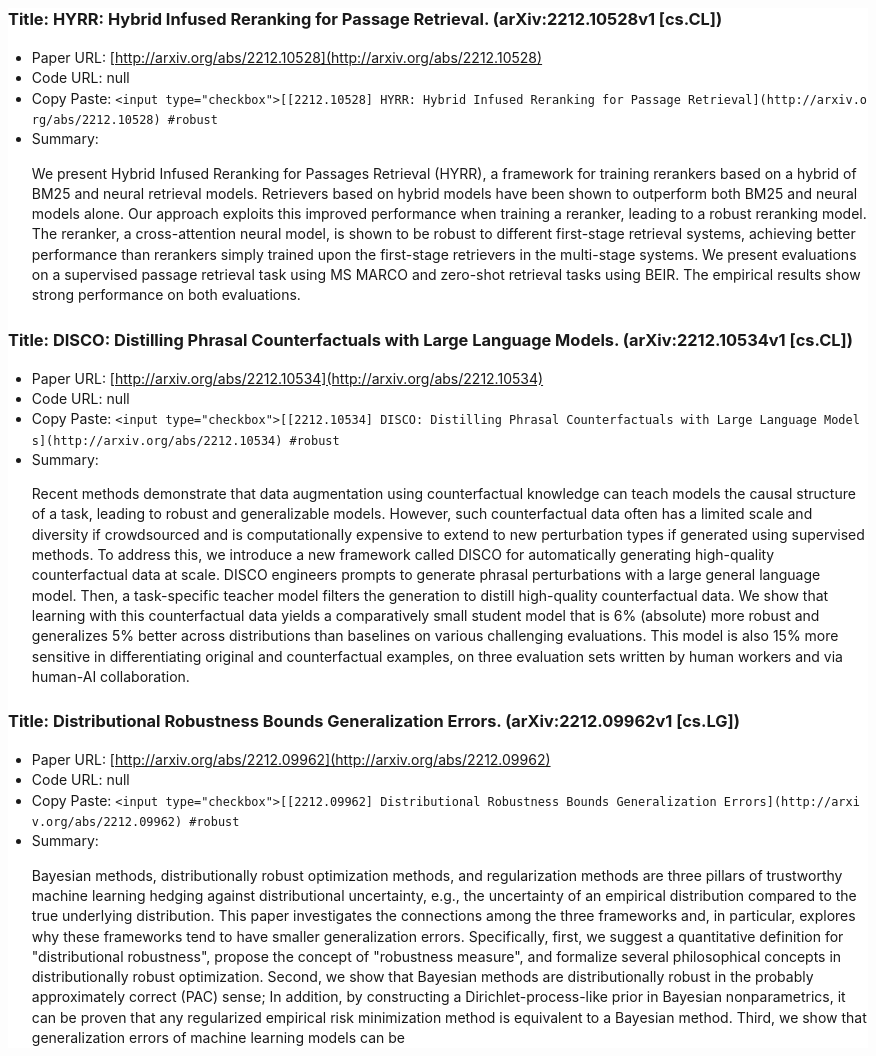 ### Title: HYRR: Hybrid Infused Reranking for Passage Retrieval. (arXiv:2212.10528v1 [cs.CL])
* Paper URL: [http://arxiv.org/abs/2212.10528](http://arxiv.org/abs/2212.10528)
* Code URL: null
* Copy Paste: `<input type="checkbox">[[2212.10528] HYRR: Hybrid Infused Reranking for Passage Retrieval](http://arxiv.org/abs/2212.10528) #robust`
* Summary: <p>We present Hybrid Infused Reranking for Passages Retrieval (HYRR), a
framework for training rerankers based on a hybrid of BM25 and neural retrieval
models. Retrievers based on hybrid models have been shown to outperform both
BM25 and neural models alone. Our approach exploits this improved performance
when training a reranker, leading to a robust reranking model. The reranker, a
cross-attention neural model, is shown to be robust to different first-stage
retrieval systems, achieving better performance than rerankers simply trained
upon the first-stage retrievers in the multi-stage systems. We present
evaluations on a supervised passage retrieval task using MS MARCO and zero-shot
retrieval tasks using BEIR. The empirical results show strong performance on
both evaluations.
</p>

### Title: DISCO: Distilling Phrasal Counterfactuals with Large Language Models. (arXiv:2212.10534v1 [cs.CL])
* Paper URL: [http://arxiv.org/abs/2212.10534](http://arxiv.org/abs/2212.10534)
* Code URL: null
* Copy Paste: `<input type="checkbox">[[2212.10534] DISCO: Distilling Phrasal Counterfactuals with Large Language Models](http://arxiv.org/abs/2212.10534) #robust`
* Summary: <p>Recent methods demonstrate that data augmentation using counterfactual
knowledge can teach models the causal structure of a task, leading to robust
and generalizable models. However, such counterfactual data often has a limited
scale and diversity if crowdsourced and is computationally expensive to extend
to new perturbation types if generated using supervised methods. To address
this, we introduce a new framework called DISCO for automatically generating
high-quality counterfactual data at scale. DISCO engineers prompts to generate
phrasal perturbations with a large general language model. Then, a
task-specific teacher model filters the generation to distill high-quality
counterfactual data. We show that learning with this counterfactual data yields
a comparatively small student model that is 6% (absolute) more robust and
generalizes 5% better across distributions than baselines on various
challenging evaluations. This model is also 15% more sensitive in
differentiating original and counterfactual examples, on three evaluation sets
written by human workers and via human-AI collaboration.
</p>

### Title: Distributional Robustness Bounds Generalization Errors. (arXiv:2212.09962v1 [cs.LG])
* Paper URL: [http://arxiv.org/abs/2212.09962](http://arxiv.org/abs/2212.09962)
* Code URL: null
* Copy Paste: `<input type="checkbox">[[2212.09962] Distributional Robustness Bounds Generalization Errors](http://arxiv.org/abs/2212.09962) #robust`
* Summary: <p>Bayesian methods, distributionally robust optimization methods, and
regularization methods are three pillars of trustworthy machine learning
hedging against distributional uncertainty, e.g., the uncertainty of an
empirical distribution compared to the true underlying distribution. This paper
investigates the connections among the three frameworks and, in particular,
explores why these frameworks tend to have smaller generalization errors.
Specifically, first, we suggest a quantitative definition for "distributional
robustness", propose the concept of "robustness measure", and formalize several
philosophical concepts in distributionally robust optimization. Second, we show
that Bayesian methods are distributionally robust in the probably approximately
correct (PAC) sense; In addition, by constructing a Dirichlet-process-like
prior in Bayesian nonparametrics, it can be proven that any regularized
empirical risk minimization method is equivalent to a Bayesian method. Third,
we show that generalization errors of machine learning models can be